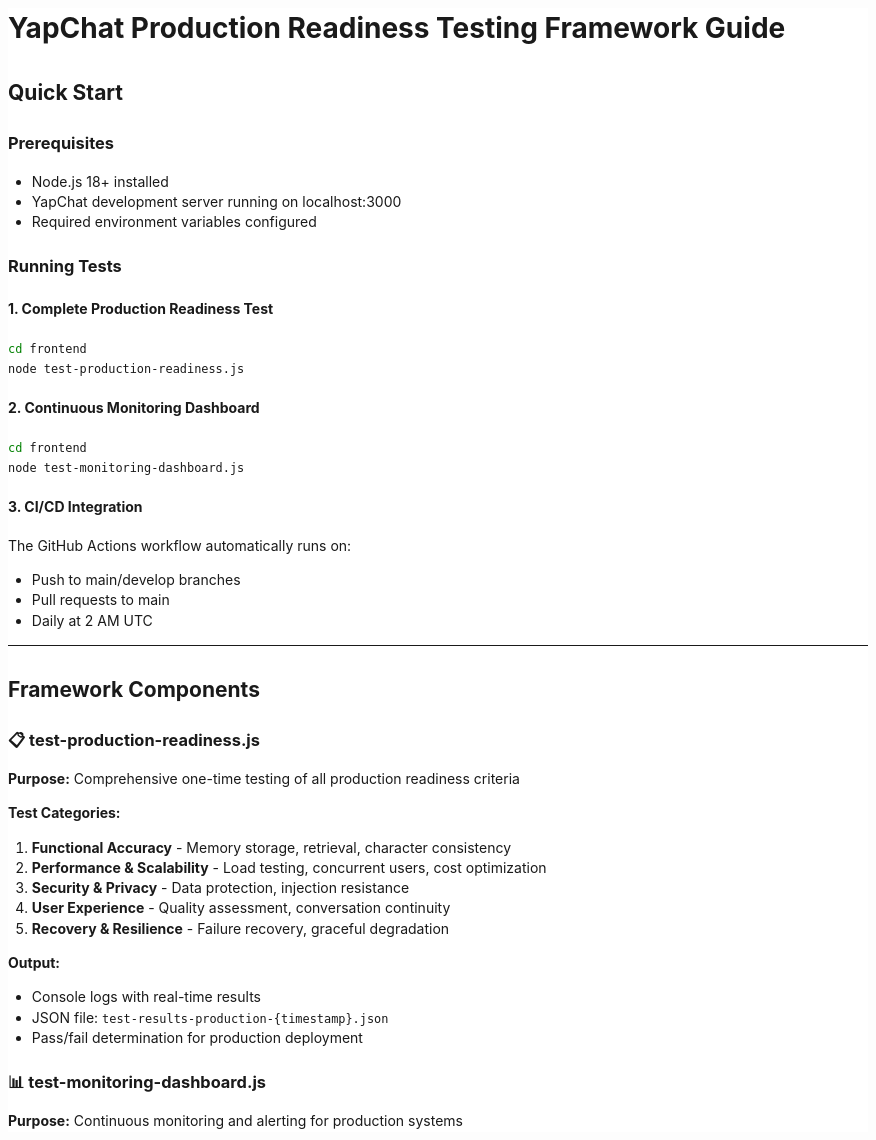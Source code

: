# YapChat Production Readiness Testing Framework Guide

## Quick Start

### Prerequisites
- Node.js 18+ installed
- YapChat development server running on localhost:3000
- Required environment variables configured

### Running Tests

#### 1. Complete Production Readiness Test
```bash
cd frontend
node test-production-readiness.js
```

#### 2. Continuous Monitoring Dashboard
```bash
cd frontend
node test-monitoring-dashboard.js
```

#### 3. CI/CD Integration
The GitHub Actions workflow automatically runs on:
- Push to main/develop branches
- Pull requests to main
- Daily at 2 AM UTC

---

## Framework Components

### 📋 test-production-readiness.js
**Purpose:** Comprehensive one-time testing of all production readiness criteria

**Test Categories:**
1. **Functional Accuracy** - Memory storage, retrieval, character consistency
2. **Performance & Scalability** - Load testing, concurrent users, cost optimization  
3. **Security & Privacy** - Data protection, injection resistance
4. **User Experience** - Quality assessment, conversation continuity
5. **Recovery & Resilience** - Failure recovery, graceful degradation

**Output:** 
- Console logs with real-time results
- JSON file: `test-results-production-{timestamp}.json`
- Pass/fail determination for production deployment

### 📊 test-monitoring-dashboard.js  
**Purpose:** Continuous monitoring and alerting for production systems

